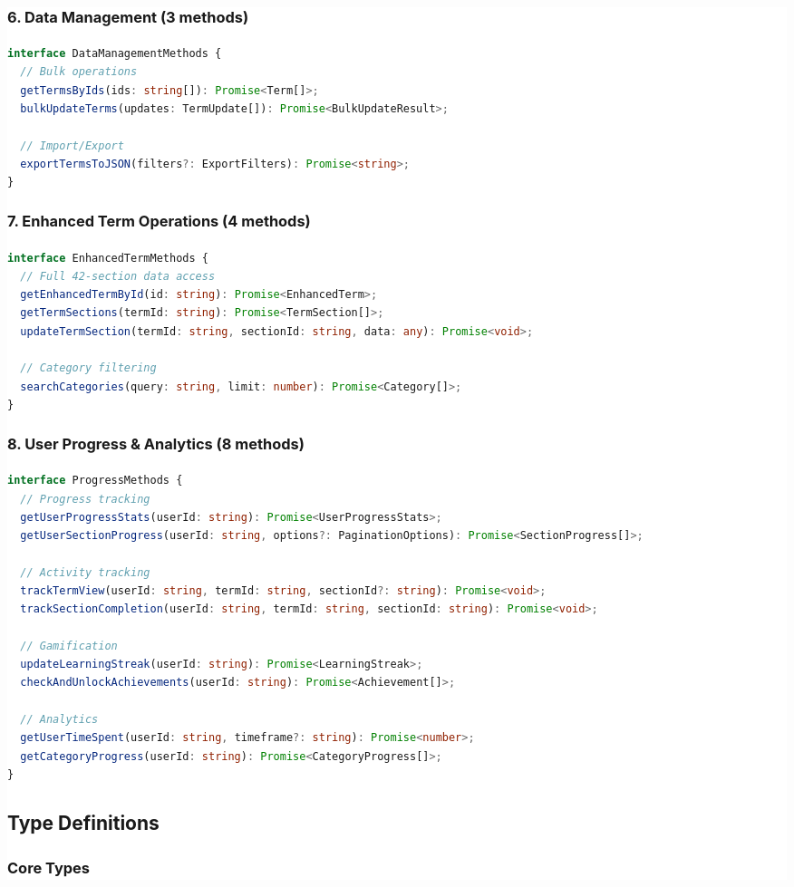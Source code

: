 ### 6. Data Management (3 methods)

```typescript
interface DataManagementMethods {
  // Bulk operations
  getTermsByIds(ids: string[]): Promise<Term[]>;
  bulkUpdateTerms(updates: TermUpdate[]): Promise<BulkUpdateResult>;
  
  // Import/Export
  exportTermsToJSON(filters?: ExportFilters): Promise<string>;
}
```

### 7. Enhanced Term Operations (4 methods)

```typescript
interface EnhancedTermMethods {
  // Full 42-section data access
  getEnhancedTermById(id: string): Promise<EnhancedTerm>;
  getTermSections(termId: string): Promise<TermSection[]>;
  updateTermSection(termId: string, sectionId: string, data: any): Promise<void>;
  
  // Category filtering
  searchCategories(query: string, limit: number): Promise<Category[]>;
}
```

### 8. User Progress & Analytics (8 methods)

```typescript
interface ProgressMethods {
  // Progress tracking
  getUserProgressStats(userId: string): Promise<UserProgressStats>;
  getUserSectionProgress(userId: string, options?: PaginationOptions): Promise<SectionProgress[]>;
  
  // Activity tracking
  trackTermView(userId: string, termId: string, sectionId?: string): Promise<void>;
  trackSectionCompletion(userId: string, termId: string, sectionId: string): Promise<void>;
  
  // Gamification
  updateLearningStreak(userId: string): Promise<LearningStreak>;
  checkAndUnlockAchievements(userId: string): Promise<Achievement[]>;
  
  // Analytics
  getUserTimeSpent(userId: string, timeframe?: string): Promise<number>;
  getCategoryProgress(userId: string): Promise<CategoryProgress[]>;
}
```

## Type Definitions

### Core Types
